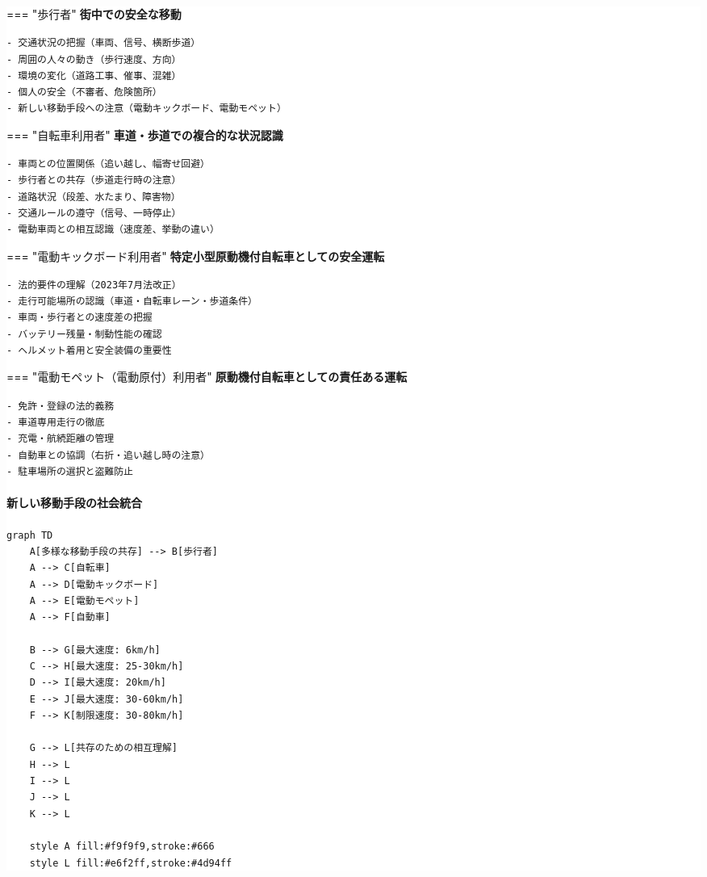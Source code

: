 === "歩行者"
    **街中での安全な移動**
    
    - 交通状況の把握（車両、信号、横断歩道）
    - 周囲の人々の動き（歩行速度、方向）
    - 環境の変化（道路工事、催事、混雑）
    - 個人の安全（不審者、危険箇所）
    - 新しい移動手段への注意（電動キックボード、電動モペット）

=== "自転車利用者"
    **車道・歩道での複合的な状況認識**
    
    - 車両との位置関係（追い越し、幅寄せ回避）
    - 歩行者との共存（歩道走行時の注意）
    - 道路状況（段差、水たまり、障害物）
    - 交通ルールの遵守（信号、一時停止）
    - 電動車両との相互認識（速度差、挙動の違い）

=== "電動キックボード利用者"
    **特定小型原動機付自転車としての安全運転**
    
    - 法的要件の理解（2023年7月法改正）
    - 走行可能場所の認識（車道・自転車レーン・歩道条件）
    - 車両・歩行者との速度差の把握
    - バッテリー残量・制動性能の確認
    - ヘルメット着用と安全装備の重要性

=== "電動モペット（電動原付）利用者"
    **原動機付自転車としての責任ある運転**
    
    - 免許・登録の法的義務
    - 車道専用走行の徹底
    - 充電・航続距離の管理
    - 自動車との協調（右折・追い越し時の注意）
    - 駐車場所の選択と盗難防止

#### 新しい移動手段の社会統合

```mermaid
graph TD
    A[多様な移動手段の共存] --> B[歩行者]
    A --> C[自転車]
    A --> D[電動キックボード]
    A --> E[電動モペット]
    A --> F[自動車]
    
    B --> G[最大速度: 6km/h]
    C --> H[最大速度: 25-30km/h]
    D --> I[最大速度: 20km/h]
    E --> J[最大速度: 30-60km/h]
    F --> K[制限速度: 30-80km/h]
    
    G --> L[共存のための相互理解]
    H --> L
    I --> L
    J --> L
    K --> L
    
    style A fill:#f9f9f9,stroke:#666
    style L fill:#e6f2ff,stroke:#4d94ff
```

